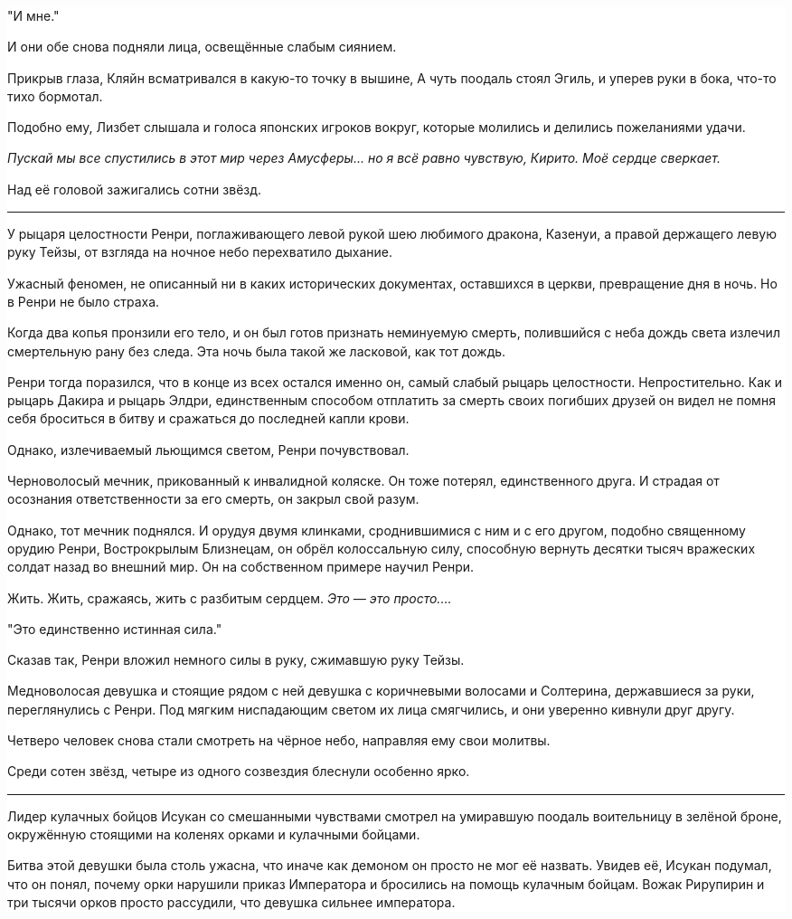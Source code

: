 "И мне."

И они обе снова подняли лица, освещённые слабым сиянием.

Прикрыв глаза, Кляйн всматривался в какую-то точку в вышине, А чуть поодаль стоял Эгиль, и уперев руки в бока, что-то тихо бормотал.

Подобно ему, Лизбет слышала и голоса японских игроков вокруг, которые молились и делились пожеланиями удачи.

_Пускай мы все спустились в этот мир через Амусферы... но я всё равно чувствую, Кирито. Моё сердце сверкает._

Над её головой зажигались сотни звёзд.

***

У рыцаря целостности Ренри, поглаживающего левой рукой шею любимого дракона, Казенуи, а правой держащего левую руку Тейзы, от взгляда на ночное небо перехватило дыхание.

Ужасный феномен, не описанный ни в каких исторических документах, оставшихся в церкви, превращение дня в ночь. Но в Ренри не было страха.

Когда два копья пронзили его тело, и он был готов признать неминуемую смерть, полившийся с неба дождь света излечил смертельную рану без следа. Эта ночь была такой же ласковой, как тот дождь.

Ренри тогда поразился, что в конце из всех остался именно он, самый слабый рыцарь целостности. Непростительно. Как и рыцарь Дакира и рыцарь Элдри, единственным способом отплатить за смерть своих погибших друзей он видел не помня себя броситься в битву и сражаться до последней капли крови.

Однако, излечиваемый льющимся светом, Ренри почувствовал.

Черноволосый мечник, прикованный к инвалидной коляске. Он тоже потерял, единственного друга. И страдая от осознания ответственности за его смерть, он закрыл свой разум.

Однако, тот мечник поднялся. И орудуя двумя клинками, сроднившимися с ним и с его другом, подобно священному орудию Ренри, Вострокрылым Близнецам, он обрёл колоссальную силу, способную вернуть десятки тысяч вражеских солдат назад во внешний мир. Он на собственном примере научил Ренри.

Жить. Жить, сражаясь, жить с разбитым сердцем. _Это — это просто...._

"Это единственно истинная сила."

Сказав так, Ренри вложил немного силы в руку, сжимавшую руку Тейзы.

Медноволосая девушка и стоящие рядом с ней девушка с коричневыми волосами и Солтерина, державшиеся за руки, переглянулись с Ренри. Под мягким ниспадающим светом их лица смягчились, и они уверенно кивнули друг другу.

Четверо человек снова стали смотреть на чёрное небо, направляя ему свои молитвы.

Среди сотен звёзд, четыре из одного созвездия блеснули особенно ярко.

***

Лидер кулачных бойцов Исукан со смешанными чувствами смотрел на умиравшую поодаль воительницу в зелёной броне, окружённую стоящими на коленях орками и кулачными бойцами.

Битва этой девушки была столь ужасна, что иначе как демоном он просто не мог её назвать. Увидев её, Исукан подумал, что он понял, почему орки нарушили приказ Императора и бросились на помощь кулачным бойцам. Вожак Рирупирин и три тысячи орков просто рассудили, что девушка сильнее императора.
